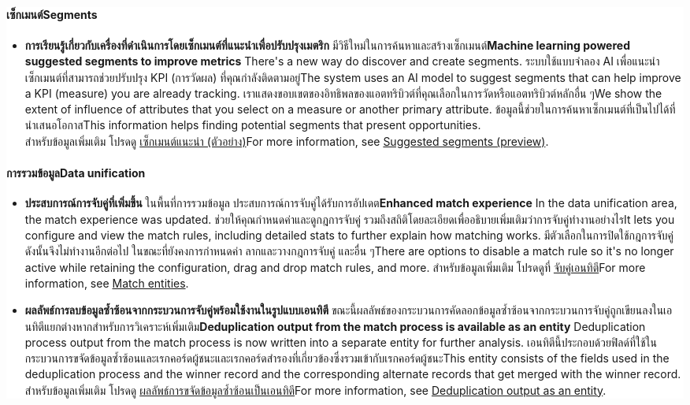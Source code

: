 #### <a name="segments"></a><span data-ttu-id="257b5-180">เซ็กเมนต์</span><span class="sxs-lookup"><span data-stu-id="257b5-180">Segments</span></span>

- <span data-ttu-id="257b5-181">**การเรียนรู้เกี่ยวกับเครื่องที่ดำเนินการโดยเซ็กเมนต์ที่แนะนําเพื่อปรับปรุงเมตริก** มีวิธีใหม่ในการค้นหาและสร้างเซ็กเมนต์</span><span class="sxs-lookup"><span data-stu-id="257b5-181">**Machine learning powered suggested segments to improve metrics** There's a new way do discover and create segments.</span></span> <span data-ttu-id="257b5-182">ระบบใช้แบบจำลอง AI เพื่อแนะนำเซ็กเมนต์ที่สามารถช่วยปรับปรุง KPI (การวัดผล) ที่คุณกำลังติดตามอยู่</span><span class="sxs-lookup"><span data-stu-id="257b5-182">The system uses an AI model to suggest segments that can help improve a KPI (measure) you are already tracking.</span></span> <span data-ttu-id="257b5-183">เราแสดงขอบเขตของอิทธิพลของแอตทริบิวต์ที่คุณเลือกในการวัดหรือแอตทริบิวต์หลักอื่น ๆ</span><span class="sxs-lookup"><span data-stu-id="257b5-183">We show the extent of influence of attributes that you select on a measure or another primary attribute.</span></span> <span data-ttu-id="257b5-184">ข้อมูลนี้ช่วยในการค้นหาเซ็กเมนต์ที่เป็นไปได้ที่นำเสนอโอกาส</span><span class="sxs-lookup"><span data-stu-id="257b5-184">This information helps finding potential segments that present opportunities.</span></span>    
  <span data-ttu-id="257b5-185">สำหรับข้อมูลเพิ่มเติม โปรดดู [เซ็กเมนต์แนะนํา (ตัวอย่าง)](suggested-segments.md)</span><span class="sxs-lookup"><span data-stu-id="257b5-185">For more information, see [Suggested segments (preview)](suggested-segments.md).</span></span>

#### <a name="data-unification"></a><span data-ttu-id="257b5-186">การรวมข้อมูล</span><span class="sxs-lookup"><span data-stu-id="257b5-186">Data unification</span></span>

- <span data-ttu-id="257b5-187">**ประสบการณ์การจับคู่ที่เพิ่มขึ้น** ในพื้นที่การรวมข้อมูล ประสบการณ์การจับคู่ได้รับการอัปเดต</span><span class="sxs-lookup"><span data-stu-id="257b5-187">**Enhanced match experience** In the data unification area, the match experience was updated.</span></span> <span data-ttu-id="257b5-188">ช่วยให้คุณกำหนดค่าและดูกฎการจับคู่ รวมถึงสถิติโดยละเอียดเพื่ออธิบายเพิ่มเติมว่าการจับคู่ทำงานอย่างไร</span><span class="sxs-lookup"><span data-stu-id="257b5-188">It lets you configure and view the match rules, including detailed stats to further explain how matching works.</span></span> <span data-ttu-id="257b5-189">มีตัวเลือกในการปิดใช้กฎการจับคู่ ดังนั้นจึงไม่ทำงานอีกต่อไป ในขณะที่ยังคงการกำหนดค่า ลากและวางกฎการจับคู่ และอื่น ๆ</span><span class="sxs-lookup"><span data-stu-id="257b5-189">There are options to disable a match rule so it's no longer active while retaining the configuration, drag and drop match rules, and more.</span></span>
  <span data-ttu-id="257b5-190">สำหรับข้อมูลเพิ่มเติม โปรดดูที่ [จับคู่เอนทิตี](match-entities.md)</span><span class="sxs-lookup"><span data-stu-id="257b5-190">For more information, see [Match entities](match-entities.md).</span></span>

- <span data-ttu-id="257b5-191">**ผลลัพธ์การลบข้อมูลซ้ำซ้อนจากกระบวนการจับคู่พร้อมใช้งานในรูปแบบเอนทิตี** ขณะนี้ผลลัพธ์ของกระบวนการคัดลอกข้อมูลซ้ำซ้อนจากกระบวนการจับคู่ถูกเขียนลงในเอนทิตีแยกต่างหากสำหรับการวิเคราะห์เพิ่มเติม</span><span class="sxs-lookup"><span data-stu-id="257b5-191">**Deduplication output from the match process is available as an entity** Deduplication process output from the match process is now written into a separate entity for further analysis.</span></span> <span data-ttu-id="257b5-192">เอนทิตีนี้ประกอบด้วยฟิลด์ที่ใช้ในกระบวนการขจัดข้อมูลซ้ำซ้อนและเรกคอร์ดผู้ชนะและเรกคอร์ดสำรองที่เกี่ยวข้องซึ่งรวมเข้ากับเรกคอร์ดผู้ชนะ</span><span class="sxs-lookup"><span data-stu-id="257b5-192">This entity consists of the fields used in the deduplication process and the winner record and the corresponding alternate records that get merged with the winner record.</span></span>
  <span data-ttu-id="257b5-193">สำหรับข้อมูลเพิ่มเติม โปรดดู [ผลลัพธ์การขจัดข้อมูลซ้ำซ้อนเป็นเอนทิตี](match-entities.md#deduplication-output-as-an-entity)</span><span class="sxs-lookup"><span data-stu-id="257b5-193">For more information, see [Deduplication output as an entity](match-entities.md#deduplication-output-as-an-entity).</span></span>
